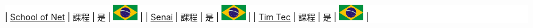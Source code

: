 | [School of Net](https://www.schoolofnet.com/Courses/gratuitos) | 課程 | 是 | <img src="../../../flags/br.jpg" width="40px"> | 
| [Senai](https://online.sp.senai.br/institucional/3722/3840/Courses-gratuitos) | 課程 | 是 | <img src="../../../flags/br.jpg" width="40px"> | 
| [Tim Tec](https://Courses.timtec.com.br/) | 課程 | 是 | <img src="../../../flags/br.jpg" width="40px"> |
